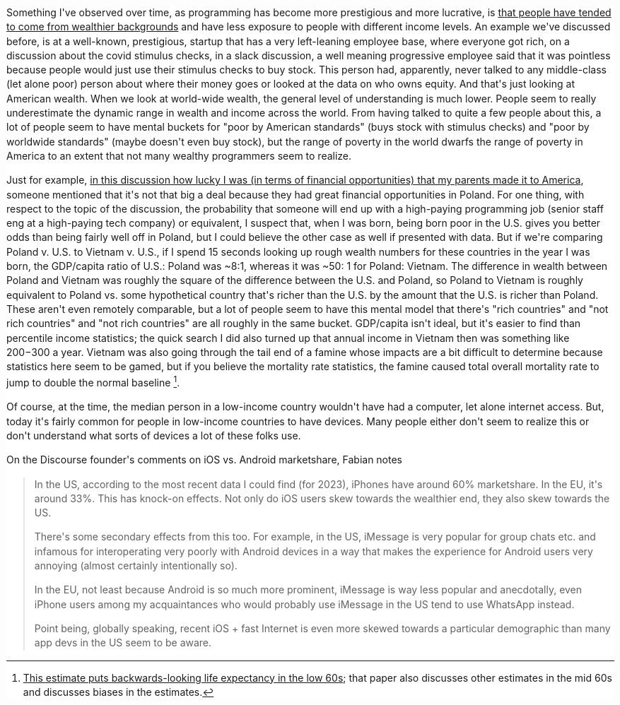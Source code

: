 Something I've observed over time, as programming has become more prestigious and more lucrative, is [that people have tended to come from wealthier backgrounds](https://mastodon.social/@danluu/109901711437753852) and have less exposure to people with different income levels. An example we've discussed before, is at a well-known, prestigious, startup that has a very left-leaning employee base, where everyone got rich, on a discussion about the covid stimulus checks, in a slack discussion, a well meaning progressive employee said that it was pointless because people would just use their stimulus checks to buy stock. This person had, apparently, never talked to any middle-class (let alone poor) person about where their money goes or looked at the data on who owns equity. And that's just looking at American wealth. When we look at world-wide wealth, the general level of understanding is much lower. People seem to really underestimate the dynamic range in wealth and income across the world. From having talked to quite a few people about this, a lot of people seem to have mental buckets for "poor by American standards" (buys stock with stimulus checks) and "poor by worldwide standards" (maybe doesn't even buy stock), but the range of poverty in the world dwarfs the range of poverty in America to an extent that not many wealthy programmers seem to realize.

Just for example, [in this discussion how lucky I was (in terms of financial opportunities) that my parents made it to America](https://mastodon.social/@danluu/109537302116865694), someone mentioned that it's not that big a deal because they had great financial opportunities in Poland. For one thing, with respect to the topic of the discussion, the probability that someone will end up with a high-paying programming job (senior staff eng at a high-paying tech company) or equivalent, I suspect that, when I was born, being born poor in the U.S. gives you better odds than being fairly well off in Poland, but I could believe the other case as well if presented with data. But if we're comparing Poland v. U.S. to Vietnam v. U.S., if I spend 15 seconds looking up rough wealth numbers for these countries in the year I was born, the GDP/capita ratio of U.S.: Poland was ~8:1, whereas it was ~50: 1 for Poland: Vietnam. The difference in wealth between Poland and Vietnam was roughly the square of the difference between the U.S. and Poland, so Poland to Vietnam is roughly equivalent to Poland vs. some hypothetical country that's richer than the U.S. by the amount that the U.S. is richer than Poland. These aren't even remotely comparable, but a lot of people seem to have this mental model that there's "rich countries" and "not rich countries" and "not rich countries" are all roughly in the same bucket. GDP/capita isn't ideal, but it's easier to find than percentile income statistics; the quick search I did also turned up that annual income in Vietnam then was something like $200-$300 a year. Vietnam was also going through the tail end of a famine whose impacts are a bit difficult to determine because statistics here seem to be gamed, but if you believe the mortality rate statistics, the famine caused total overall mortality rate to jump to double the normal baseline [^1].

Of course, at the time, the median person in a low-income country wouldn't have had a computer, let alone internet access. But, today it's fairly common for people in low-income countries to have devices. Many people either don't seem to realize this or don't understand what sorts of devices a lot of these folks use.

On the Discourse founder's comments on iOS vs. Android marketshare, Fabian notes

> In the US, according to the most recent data I could find (for 2023), iPhones have around 60% marketshare. In the EU, it's around 33%. This has knock-on effects. Not only do iOS users skew towards the wealthier end, they also skew towards the US.
> 
> There's some secondary effects from this too. For example, in the US, iMessage is very popular for group chats etc. and infamous for interoperating very poorly with Android devices in a way that makes the experience for Android users very annoying (almost certainly intentionally so).
> 
> In the EU, not least because Android is so much more prominent, iMessage is way less popular and anecdotally, even iPhone users among my acquaintances who would probably use iMessage in the US tend to use WhatsApp instead.
> 
> Point being, globally speaking, recent iOS + fast Internet is even more skewed towards a particular demographic than many app devs in the US seem to be aware.


[^1]: [This estimate puts backwards-looking life expectancy in the low 60s](https://www.jstor.org/stable/3004042); that paper also discusses other estimates in the mid 60s and discusses biases in the estimates.